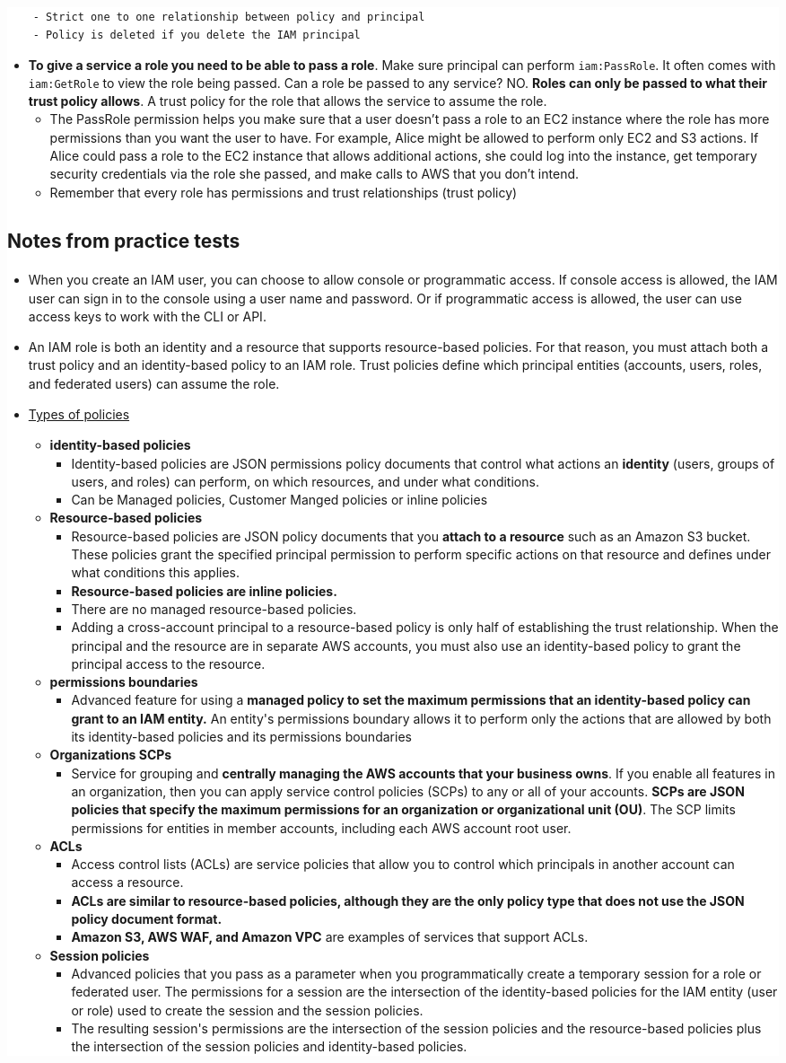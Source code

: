         - Strict one to one relationship between policy and principal
        - Policy is deleted if you delete the IAM principal
- **To give a service a role you need to be able to pass a role**. Make sure principal can perform `iam:PassRole`. It often comes with `iam:GetRole` to view the role being passed. Can a role be passed to any service? NO. **Roles can only be passed to what their trust policy allows**. A trust policy for the role that allows the service to assume the role.
    - The PassRole permission helps you make sure that a user doesn’t pass a role to an EC2 instance where the role has more permissions than you want the user to have. For example, Alice might be allowed to perform only EC2 and S3 actions. If Alice could pass a role to the EC2 instance that allows additional actions, she could log into the instance, get temporary security credentials via the role she passed, and make calls to AWS that you don’t intend.
    - Remember that every role has permissions and trust relationships (trust policy)


## Notes from practice tests
- When you create an IAM user, you can choose to allow console or programmatic access. If console access is allowed, the IAM user can sign in to the console using a user name and password. Or if programmatic access is allowed, the user can use access keys to work with the CLI or API.

-  An IAM role is both an identity and a resource that supports resource-based policies. For that reason, you must attach both a trust policy and an identity-based policy to an IAM role. Trust policies define which principal entities (accounts, users, roles, and federated users) can assume the role. 

- [Types of policies](https://docs.aws.amazon.com/IAM/latest/UserGuide/access_policies.html)
    - **identity-based policies**
        - Identity-based policies are JSON permissions policy documents that control what actions an **identity** (users, groups of users, and roles) can perform, on which resources, and under what conditions.
        - Can be Managed policies, Customer Manged policies or inline policies
    - **Resource-based policies**
        - Resource-based policies are JSON policy documents that you **attach to a resource** such as an Amazon S3 bucket. These policies grant the specified principal permission to perform specific actions on that resource and defines under what conditions this applies.
        - **Resource-based policies are inline policies.**
        - There are no managed resource-based policies.
        - Adding a cross-account principal to a resource-based policy is only half of establishing the trust relationship. When the principal and the resource are in separate AWS accounts, you must also use an identity-based policy to grant the principal access to the resource. 
    - **permissions boundaries**
        - Advanced feature for using a **managed policy to set the maximum permissions that an identity-based policy can grant to an IAM entity.** An entity's permissions boundary allows it to perform only the actions that are allowed by both its identity-based policies and its permissions boundaries
    - **Organizations SCPs**
        - Service for grouping and **centrally managing the AWS accounts that your business owns**. If you enable all features in an organization, then you can apply service control policies (SCPs) to any or all of your accounts. **SCPs are JSON policies that specify the maximum permissions for an organization or organizational unit (OU)**. The SCP limits permissions for entities in member accounts, including each AWS account root user. 
    - **ACLs**
        - Access control lists (ACLs) are service policies that allow you to control which principals in another account can access a resource.
        - **ACLs are similar to resource-based policies, although they are the only policy type that does not use the JSON policy document format.**
        - **Amazon S3, AWS WAF, and Amazon VPC** are examples of services that support ACLs. 
    - **Session policies**
        - Advanced policies that you pass as a parameter when you programmatically create a temporary session for a role or federated user. The permissions for a session are the intersection of the identity-based policies for the IAM entity (user or role) used to create the session and the session policies.
        - The resulting session's permissions are the intersection of the session policies and the resource-based policies plus the intersection of the session policies and identity-based policies.
    